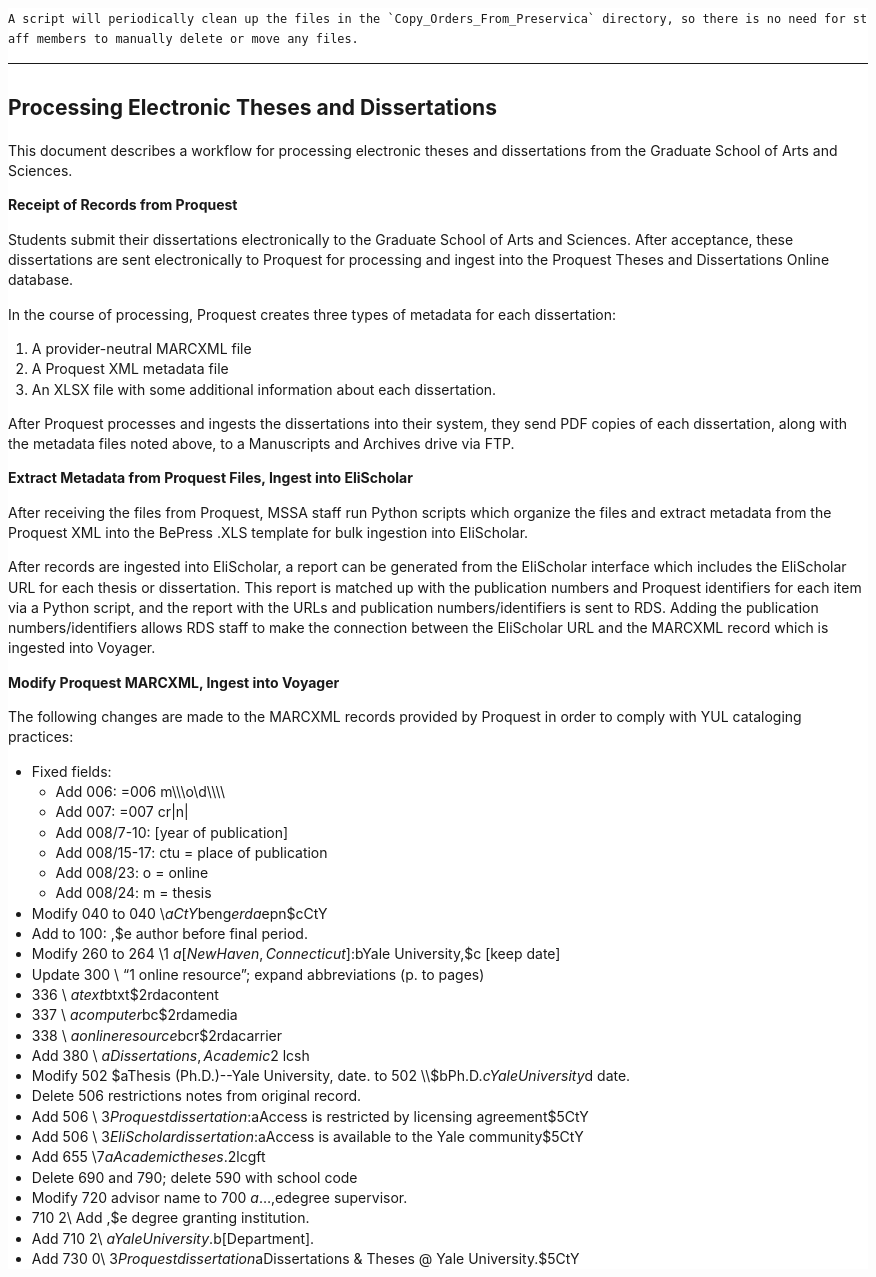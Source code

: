 	A script will periodically clean up the files in the `Copy_Orders_From_Preservica` directory, so there is no need for staff members to manually delete or move any files.

---

## Processing Electronic Theses and Dissertations

This document describes a workflow for processing electronic theses and dissertations from the Graduate School of Arts and Sciences.

__Receipt of Records from Proquest__

Students submit their dissertations electronically to the Graduate School of Arts and Sciences. After acceptance, these dissertations are sent electronically to Proquest for processing and ingest into the Proquest Theses and Dissertations Online database.

In the course of processing, Proquest creates three types of metadata for each dissertation:

1. A provider-neutral MARCXML file
2. A Proquest XML metadata file
3. An XLSX file with some additional information about each dissertation.

After Proquest processes and ingests the dissertations into their system, they send PDF copies of each dissertation, along with the metadata files noted above, to a Manuscripts and Archives drive via FTP.

__Extract Metadata from Proquest Files, Ingest into EliScholar__

After receiving the files from Proquest, MSSA staff run Python scripts which organize the files and extract metadata from the Proquest XML into the BePress .XLS template for bulk ingestion into EliScholar.

After records are ingested into EliScholar, a report can be generated from the EliScholar interface which includes the EliScholar URL for each thesis or dissertation. This report is matched up with the publication numbers and Proquest identifiers for each item via a Python script, and the report with the URLs and publication numbers/identifiers is sent to RDS. Adding the publication numbers/identifiers allows RDS staff to make the connection between the EliScholar URL and the MARCXML record which is ingested into Voyager.

__Modify Proquest MARCXML, Ingest into Voyager__

The following changes are made to the MARCXML records provided by Proquest in order to comply with YUL cataloging practices:

- Fixed fields:
	- Add 006: =006  m\\\\\o\\d\\\\\\\\
	- Add 007: =007  cr\|n|
	- Add 008/7-10: [year of publication]
	- Add 008/15-17: ctu = place of publication
	- Add 008/23: o = online
	- Add 008/24: m = thesis
- Modify 040 to 040  \\$aCtY$beng$erda$epn$cCtY
- Add to 100: ,$e author before final period.
- Modify 260 to 264 \1 $a[New Haven, Connecticut] :$bYale University,$c [keep date]
- Update 300 \\ “1 online resource”; expand abbreviations (p. to pages)
- 336 \\ $atext$btxt$2rdacontent
- 337 \\ $acomputer$bc$2rdamedia
- 338 \\ $aonline resource$bcr$2rdacarrier
- Add 380 \\ $aDissertations, Academic$2 lcsh
- Modify 502 $aThesis (Ph.D.)--Yale University, date. to 502  \\$bPh.D.$cYale University$d date.
- Delete 506 restrictions notes from original record.
- Add 506 \\ $3Proquest dissertation:$aAccess is restricted by licensing agreement$5CtY
- Add 506 \\ $3EliScholar dissertation:$aAccess is available to the Yale community$5CtY
- Add 655 \7$a Academic theses.$2lcgft
- Delete 690 and 790; delete 590 with school code
- Modify 720 advisor name to 700 $a…,$edegree supervisor.
- 710 2\ Add ,$e degree granting institution.
- Add 710 2\ $aYale University.$b[Department].
- Add 730 0\ $3Proquest dissertation$aDissertations & Theses @ Yale University.$5CtY